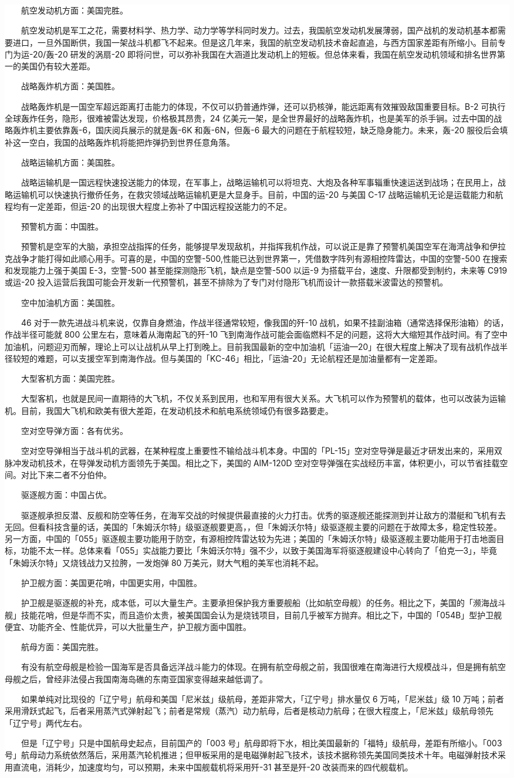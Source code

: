&emsp;&emsp;航空发动机方面：美国完胜。  
  
&emsp;&emsp;航空发动机是军工之花，需要材料学、热力学、动力学等学科同时发力。过去，我国航空发动机发展薄弱，国产战机的发动机基本都需要进口，一旦外国断供，我国一架战斗机都飞不起来。但是这几年来，我国的航空发动机技术奋起直追，与西方国家差距有所缩小。目前专门为运-20/轰-20 研发的涡扇-20 即将问世，可以弥补我国在大涵道比发动机上的短板。但总体来看，我国在航空发动机领域和排名世界第一的美国仍有较大差距。  
  
&emsp;&emsp;战略轰炸机方面：美国胜。  
  
&emsp;&emsp;战略轰炸机是一国空军超远距离打击能力的体现，不仅可以扔普通炸弹，还可以扔核弹，能远距离有效摧毁敌国重要目标。B-2 可执行全球轰炸任务，隐形，很难被雷达发现，价格极其昂贵，24 亿美元一架，是全世界最好的战略轰炸机，也是美军的杀手锏。过去中国的战略轰炸机主要依靠轰-6，国庆阅兵展示的就是轰-6K 和轰-6N，但轰-6 最大的问题在于航程较短，缺乏隐身能力。未来，轰-20 服役后会填补这一空白，我国的战略轰炸机将能把炸弹扔到世界任意角落。  
  
&emsp;&emsp;战略运输机方面：美国胜。  
  
&emsp;&emsp;战略运输机是一国远程快速投送能力的体现，在军事上，战略运输机可以将坦克、大炮及各种军事辎重快速运送到战场；在民用上，战略运输机可以快速执行撤侨任务，在救灾领域战略运输机更是大显身手。目前，中国的运-20 与美国 C-17 战略运输机无论是运载能力和航程均有一定差距，但运-20 的出现很大程度上弥补了中国远程投送能力的不足。  
  
&emsp;&emsp;预警机方面：中国胜。  
  
&emsp;&emsp;预警机是空军的大脑，承担空战指挥的任务，能够提早发现敌机，并指挥我机作战，可以说正是靠了预警机美国空军在海湾战争和伊拉克战争才能打得如此顺心用手。可喜的是，中国的空警-500,性能已达到世界第一，凭借数字阵列有源相控阵雷达，中国的空警-500 在搜索和发现能力上强于美国 E-3，空警-500 甚至能探测隐形飞机，缺点是空警-500 以运-9 为搭载平台，速度、升限都受到制约，未来等 C919 或运-20 投入运营后我国可能会开发新一代预警机，甚至不排除为了专门对付隐形飞机而设计一款搭载米波雷达的预警机。  
  
&emsp;&emsp;空中加油机方面：美国胜。  
  
&emsp;&emsp;46 对于一款先进战斗机来说，仅靠自身燃油，作战半径通常较短，像我国的歼-10 战机，如果不挂副油箱（通常选择保形油箱）的话，作战半径可能就 800 公里左右，意味着从海南起飞的歼-10 飞到南海作战可能会面临燃料不足的问题，这将大大缩短其作战时间。有了空中加油机，问题迎刃而解，理论上可以让战机从早上打到晚上。目前我国最新的空中加油机「运油—20」在很大程度上解决了现有战机作战半径较短的难题，可以支援空军到南海作战。但与美国的「KC-46」相比，「运油-20」无论航程还是加油量都有一定差距。  
  
&emsp;&emsp;大型客机方面：美国完胜。  
  
&emsp;&emsp;大型客机，也就是民间一直期待的大飞机，不仅关系到民用，也和军用有很大关系。大飞机可以作为预警机的载体，也可以改装为运输机。目前，我国大飞机和欧美有很大差距，在发动机技术和航电系统领域仍有很多路要走。  
  
&emsp;&emsp;空对空导弹方面：各有优劣。  
  
&emsp;&emsp;空对空导弹相当于战斗机的武器，在某种程度上重要性不输给战斗机本身。中国的「PL-15」空对空导弹是最近才研发出来的，采用双脉冲发动机技术，在导弹发动机方面领先于美国。相比之下，美国的 AIM-120D 空对空导弹强在实战经历丰富，体积更小，可以节省挂载空间。对比下来二者不分伯仲。  
  
&emsp;&emsp;驱逐舰方面：中国占优。  
  
&emsp;&emsp;驱逐舰承担反潜、反舰和防空等任务，在海军交战的时候提供最直接的火力打击。优秀的驱逐舰还能探测到并让敌方的潜艇和飞机有去无回。但看科技含量的话，美国的「朱姆沃尔特」级驱逐舰要更高，，但「朱姆沃尔特」级驱逐舰主要的问题在于故障太多，稳定性较差。另一方面，中国的「055」驱逐舰主要功能用于防空，有源相控阵雷达较为先进；美国的「朱姆沃尔特」级驱逐舰主要功能用于打击地面目标，功能不太一样。总体来看「055」实战能力要比「朱姆沃尔特」强不少，以致于美国海军将驱逐舰建设中心转向了「伯克—3」，毕竟「朱姆沃尔特」又烧钱战力又拉胯，一发炮弹 80 万美元，财大气粗的美军也消耗不起。  
  
&emsp;&emsp;护卫舰方面：美国更花哨，中国更实用，中国胜。  
  
&emsp;&emsp;护卫舰是驱逐舰的补充，成本低，可以大量生产。主要承担保护我方重要舰船（比如航空母舰）的任务。相比之下，美国的「濒海战斗舰」技能花哨，但是华而不实，而且造价太贵，被美国国会认为是烧钱项目，目前几乎被军方抛弃。相比之下，中国的「054B」型护卫舰便宜、功能齐全、性能优异，可以大批量生产，护卫舰方面中国胜。  
  
&emsp;&emsp;航母方面：美国完胜。  
  
&emsp;&emsp;有没有航空母舰是检验一国海军是否具备远洋战斗能力的体现。在拥有航空母舰之前，我国很难在南海进行大规模战斗，但是拥有航空母舰之后，曾经非法侵占我国南海岛礁的东南亚国家变得越来越低调了。  
  
&emsp;&emsp;如果单纯对比现役的「辽宁号」航母和美国「尼米兹」级航母，差距非常大，「辽宁号」排水量仅 6 万吨，「尼米兹」级 10 万吨；前者采用滑跃式起飞，后者采用蒸汽式弹射起飞；前者是常规（蒸汽）动力航母，后者是核动力航母；在很大程度上，「尼米兹」级航母领先「辽宁号」两代左右。  
  
&emsp;&emsp;但是「辽宁号」只是中国航母史起点，目前国产的「003 号」航母即将下水，相比美国最新的「福特」级航母，差距有所缩小。「003 号」航母动力系统依然落后，采用蒸汽轮机推进；但甲板采用的是电磁弹射起飞技术，该技术据称领先美国同类技术十年。电磁弹射技术采用直流电，消耗少，加速度均匀，可以预期，未来中国舰载机将采用歼-31 甚至是歼-20 改装而来的四代舰载机。  
  